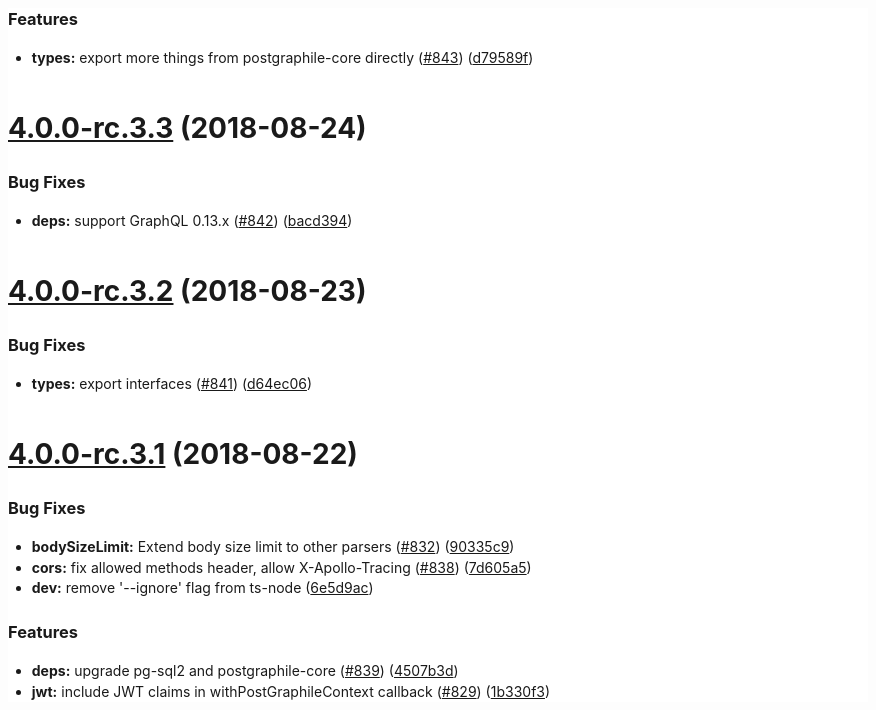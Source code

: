 
### Features

* **types:** export more things from postgraphile-core directly ([#843](https://github.com/graphile/postgraphile/issues/843)) ([d79589f](https://github.com/graphile/postgraphile/commit/d79589f68a05882218cd942ada58ac988c45567f))



# [4.0.0-rc.3.3](https://github.com/graphile/postgraphile/compare/v4.0.0-rc.3.2...v4.0.0-rc.3.3) (2018-08-24)


### Bug Fixes

* **deps:** support GraphQL 0.13.x ([#842](https://github.com/graphile/postgraphile/issues/842)) ([bacd394](https://github.com/graphile/postgraphile/commit/bacd394c1799645a9ea21a4b304a5b255a112dcd))



# [4.0.0-rc.3.2](https://github.com/graphile/postgraphile/compare/v4.0.0-rc.3.1...v4.0.0-rc.3.2) (2018-08-23)


### Bug Fixes

* **types:** export interfaces ([#841](https://github.com/graphile/postgraphile/issues/841)) ([d64ec06](https://github.com/graphile/postgraphile/commit/d64ec06744bc629ab8ec397675670afaa6f20139))



# [4.0.0-rc.3.1](https://github.com/graphile/postgraphile/compare/v4.0.0-rc.3...v4.0.0-rc.3.1) (2018-08-22)


### Bug Fixes

* **bodySizeLimit:** Extend body size limit to other parsers ([#832](https://github.com/graphile/postgraphile/issues/832)) ([90335c9](https://github.com/graphile/postgraphile/commit/90335c97dfb5b6ba0b0a295b2292002ef373f3da))
* **cors:** fix allowed methods header, allow X-Apollo-Tracing ([#838](https://github.com/graphile/postgraphile/issues/838)) ([7d605a5](https://github.com/graphile/postgraphile/commit/7d605a501a1a2c26724ef13e86aa2fb6adfd0538))
* **dev:** remove '--ignore' flag from ts-node ([6e5d9ac](https://github.com/graphile/postgraphile/commit/6e5d9ac3873e3847f1c5ae2b5953cb3bcffee51a))


### Features

* **deps:** upgrade pg-sql2 and postgraphile-core ([#839](https://github.com/graphile/postgraphile/issues/839)) ([4507b3d](https://github.com/graphile/postgraphile/commit/4507b3d57a550474a718807f4efb46e162986644))
* **jwt:** include JWT claims in withPostGraphileContext callback ([#829](https://github.com/graphile/postgraphile/issues/829)) ([1b330f3](https://github.com/graphile/postgraphile/commit/1b330f36b0178a6f409e2c2e15319c391e60d6f4))

